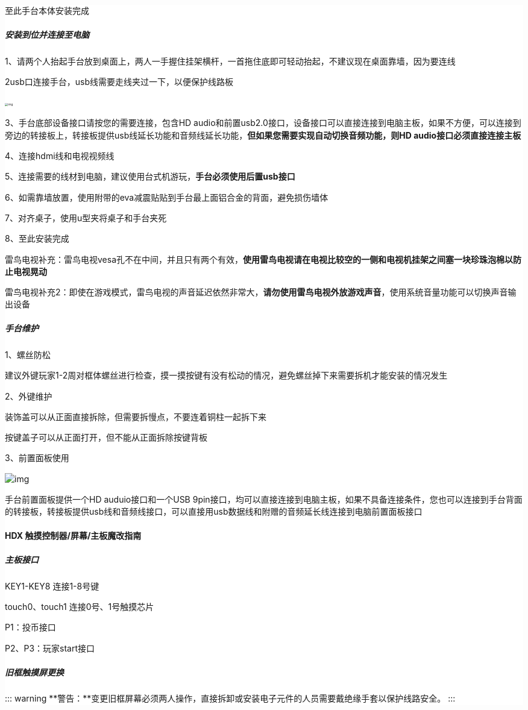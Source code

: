 至此手台本体安装完成

##### 安装到位并连接至电脑

1、请两个人抬起手台放到桌面上，两人一手握住挂架横杆，一首拖住底即可轻动抬起，不建议现在桌面靠墙，因为要连线

2usb口连接手台，usb线需要走线夹过一下，以便保护线路板

<img src="https://doc.handevice.com/image/https%3A%2F%2Fprod-files-secure.s3.us-west-2.amazonaws.com%2F4fda0216-2b71-42e2-9d07-4ad944455d87%2F9a967f82-1e6d-4c84-a7c5-7a20d035b967%2FUntitled.png?table=block&id=25bf0a57-c9dd-4cb8-9aa0-56e75029ba79&spaceId=4fda0216-2b71-42e2-9d07-4ad944455d87&width=1340&userId=&cache=v2" alt="img" style="zoom:33%;" />

3、手台底部设备接口请按您的需要连接，包含HD audio和前置usb2.0接口，设备接口可以直接连接到电脑主板，如果不方便，可以连接到旁边的转接板上，转接板提供usb线延长功能和音频线延长功能，**但如果您需要实现自动切换音频功能，则HD audio接口必须直接连接主板**

4、连接hdmi线和电视视频线

5、连接需要的线材到电脑，建议使用台式机游玩，**手台必须使用后置usb接口**

6、如需靠墙放置，使用附带的eva减震贴贴到手台最上面铝合金的背面，避免损伤墙体

7、对齐桌子，使用u型夹将桌子和手台夹死

8、至此安装完成

雷鸟电视补充：雷鸟电视vesa孔不在中间，并且只有两个有效，**使用雷鸟电视请在电视比较空的一侧和电视机挂架之间塞一块珍珠泡棉以防止电视晃动**

雷鸟电视补充2：即使在游戏模式，雷鸟电视的声音延迟依然非常大，**请勿使用雷鸟电视外放游戏声音**，使用系统音量功能可以切换声音输出设备

##### 手台维护

1、螺丝防松

建议外键玩家1-2周对框体螺丝进行检查，摸一摸按键有没有松动的情况，避免螺丝掉下来需要拆机才能安装的情况发生

2、外键维护

装饰盖可以从正面直接拆除，但需要拆慢点，不要连着铜柱一起拆下来

按键盖子可以从正面打开，但不能从正面拆除按键背板

3、前置面板使用

![img](https://doc.handevice.com/image/https%3A%2F%2Fprod-files-secure.s3.us-west-2.amazonaws.com%2F4fda0216-2b71-42e2-9d07-4ad944455d87%2F049745d0-cc8b-4f98-9dd8-d143412f8696%2Fimage.png?table=block&id=a6b10581-b743-46ad-bb91-1dedd9f73491&spaceId=4fda0216-2b71-42e2-9d07-4ad944455d87&width=820&userId=&cache=v2)

手台前置面板提供一个HD auduio接口和一个USB 9pin接口，均可以直接连接到电脑主板，如果不具备连接条件，您也可以连接到手台背面的转接板，转接板提供usb线和音频线接口，可以直接用usb数据线和附赠的音频延长线连接到电脑前置面板接口

#### HDX 触摸控制器/屏幕/主板魔改指南

##### 主板接口

KEY1-KEY8 连接1-8号键

touch0、touch1 连接0号、1号触摸芯片

P1：投币接口

P2、P3：玩家start接口

##### 旧框触摸屏更换

::: warning
**警告：**变更旧框屏幕必须两人操作，直接拆卸或安装电子元件的人员需要戴绝缘手套以保护线路安全。
:::

